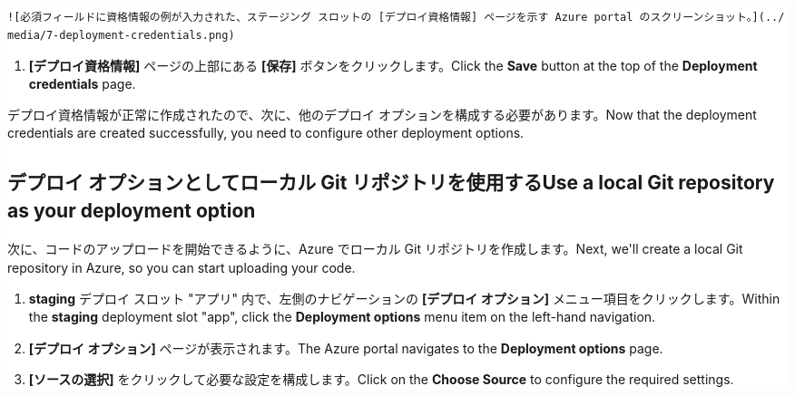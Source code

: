     ![必須フィールドに資格情報の例が入力された、ステージング スロットの [デプロイ資格情報] ページを示す Azure portal のスクリーンショット。](../media/7-deployment-credentials.png)

1. <span data-ttu-id="22108-139">**[デプロイ資格情報]** ページの上部にある **[保存]** ボタンをクリックします。</span><span class="sxs-lookup"><span data-stu-id="22108-139">Click the **Save** button at the top of the **Deployment credentials** page.</span></span>

<span data-ttu-id="22108-140">デプロイ資格情報が正常に作成されたので、次に、他のデプロイ オプションを構成する必要があります。</span><span class="sxs-lookup"><span data-stu-id="22108-140">Now that the deployment credentials are created successfully, you need to configure other deployment options.</span></span>

## <a name="use-a-local-git-repository-as-your-deployment-option"></a><span data-ttu-id="22108-141">デプロイ オプションとしてローカル Git リポジトリを使用する</span><span class="sxs-lookup"><span data-stu-id="22108-141">Use a local Git repository as your deployment option</span></span>

<span data-ttu-id="22108-142">次に、コードのアップロードを開始できるように、Azure でローカル Git リポジトリを作成します。</span><span class="sxs-lookup"><span data-stu-id="22108-142">Next, we'll create a local Git repository in Azure, so you can start uploading your code.</span></span>

1. <span data-ttu-id="22108-143">**staging** デプロイ スロット "アプリ" 内で、左側のナビゲーションの **[デプロイ オプション]** メニュー項目をクリックします。</span><span class="sxs-lookup"><span data-stu-id="22108-143">Within the **staging** deployment slot "app", click the **Deployment options** menu item on the left-hand navigation.</span></span>

1. <span data-ttu-id="22108-144">**[デプロイ オプション]** ページが表示されます。</span><span class="sxs-lookup"><span data-stu-id="22108-144">The Azure portal navigates to the **Deployment options** page.</span></span>

1. <span data-ttu-id="22108-145">**[ソースの選択]** をクリックして必要な設定を構成します。</span><span class="sxs-lookup"><span data-stu-id="22108-145">Click on the **Choose Source** to configure the required settings.</span></span>

